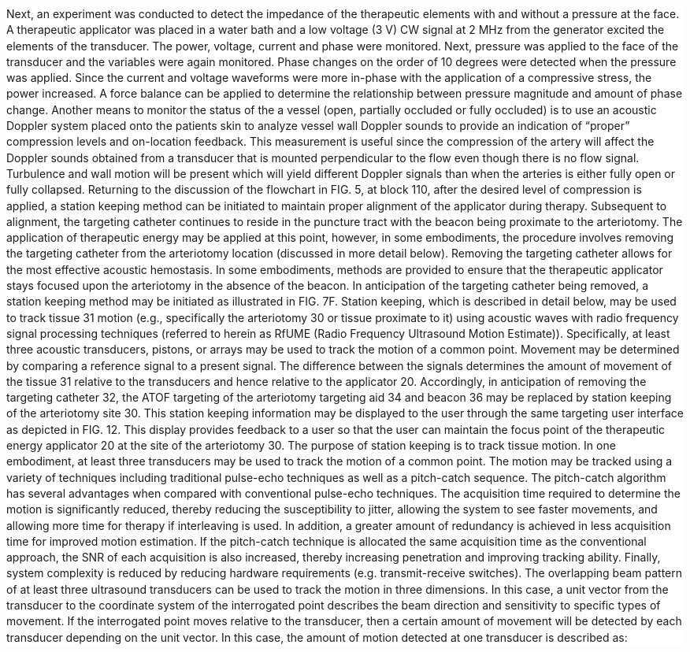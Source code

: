 Next, an experiment was conducted to detect the impedance of the therapeutic elements with and without a pressure at the face. A therapeutic applicator was placed in a water bath and a low voltage (3 V) CW signal at 2 MHz from the generator excited the elements of the transducer. The power, voltage, current and phase were monitored. Next, pressure was applied to the face of the transducer and the variables were again monitored. Phase changes on the order of 10 degrees were detected when the pressure was applied. Since the current and voltage waveforms were more in-phase with the application of a compressive stress, the power increased. A force balance can be applied to determine the relationship between pressure magnitude and amount of phase change.
Another means to monitor the status of the a vessel (open, partially occluded or fully occluded) is to use an acoustic Doppler system placed onto the patients skin to analyze vessel wall Doppler sounds to provide an indication of “proper” compression levels and on-location feedback. This measurement is useful since the compression of the artery will affect the Doppler sounds obtained from a transducer that is mounted perpendicular to the flow even though there is no flow signal. Turbulence and wall motion will be present which will yield different Doppler signals than when the arteries is either fully open or fully collapsed.
Returning to the discussion of the flowchart in FIG. 5, at block 110, after the desired level of compression is applied, a station keeping method can be initiated to maintain proper alignment of the applicator during therapy. Subsequent to alignment, the targeting catheter continues to reside in the puncture tract with the beacon being proximate to the arteriotomy. The application of therapeutic energy may be applied at this point, however, in some embodiments, the procedure involves removing the targeting catheter from the arteriotomy location (discussed in more detail below). Removing the targeting catheter allows for the most effective acoustic hemostasis. In some embodiments, methods are provided to ensure that the therapeutic applicator stays focused upon the arteriotomy in the absence of the beacon. In anticipation of the targeting catheter being removed, a station keeping method may be initiated as illustrated in FIG. 7F. Station keeping, which is described in detail below, may be used to track tissue 31 motion (e.g., specifically the arteriotomy 30 or tissue proximate to it) using acoustic waves with radio frequency signal processing techniques (referred to herein as RfUME (Radio Frequency Ultrasound Motion Estimate)). Specifically, at least three acoustic transducers, pistons, or arrays may be used to track the motion of a common point. Movement may be determined by comparing a reference signal to a present signal. The difference between the signals determines the amount of movement of the tissue 31 relative to the transducers and hence relative to the applicator 20.
Accordingly, in anticipation of removing the targeting catheter 32, the ATOF targeting of the arteriotomy targeting aid 34 and beacon 36 may be replaced by station keeping of the arteriotomy site 30. This station keeping information may be displayed to the user through the same targeting user interface as depicted in FIG. 12. This display provides feedback to a user so that the user can maintain the focus point of the therapeutic energy applicator 20 at the site of the arteriotomy 30.
The purpose of station keeping is to track tissue motion. In one embodiment, at least three transducers may be used to track the motion of a common point. The motion may be tracked using a variety of techniques including traditional pulse-echo techniques as well as a pitch-catch sequence. The pitch-catch algorithm has several advantages when compared with conventional pulse-echo techniques. The acquisition time required to determine the motion is significantly reduced, thereby reducing the susceptibility to jitter, allowing the system to see faster movements, and allowing more time for therapy if interleaving is used. In addition, a greater amount of redundancy is achieved in less acquisition time for improved motion estimation. If the pitch-catch technique is allocated the same acquisition time as the conventional approach, the SNR of each acquisition is also increased, thereby increasing penetration and improving tracking ability. Finally, system complexity is reduced by reducing hardware requirements (e.g. transmit-receive switches).
The overlapping beam pattern of at least three ultrasound transducers can be used to track the motion in three dimensions. In this case, a unit vector from the transducer to the coordinate system of the interrogated point describes the beam direction and sensitivity to specific types of movement. If the interrogated point moves relative to the transducer, then a certain amount of movement will be detected by each transducer depending on the unit vector. In this case, the amount of motion detected at one transducer is described as:
